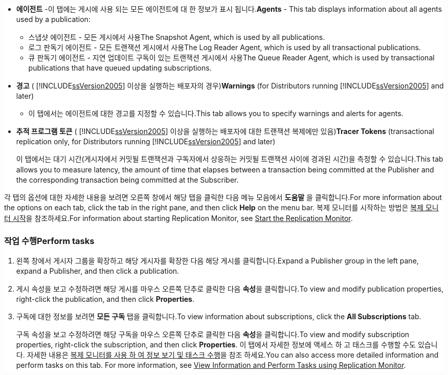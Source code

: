 -   <span data-ttu-id="b632b-109">**에이전트** -이 탭에는 게시에 사용 되는 모든 에이전트에 대 한 정보가 표시 됩니다.</span><span class="sxs-lookup"><span data-stu-id="b632b-109">**Agents** -  This tab displays information about all agents used by a publication:</span></span>  
  
    -   <span data-ttu-id="b632b-110">스냅샷 에이전트 - 모든 게시에서 사용</span><span class="sxs-lookup"><span data-stu-id="b632b-110">The Snapshot Agent, which is used by all publications.</span></span>    
    -   <span data-ttu-id="b632b-111">로그 판독기 에이전트 - 모든 트랜잭션 게시에서 사용</span><span class="sxs-lookup"><span data-stu-id="b632b-111">The Log Reader Agent, which is used by all transactional publications.</span></span>    
    -   <span data-ttu-id="b632b-112">큐 판독기 에이전트 - 지연 업데이트 구독이 있는 트랜잭션 게시에서 사용</span><span class="sxs-lookup"><span data-stu-id="b632b-112">The Queue Reader Agent, which is used by transactional publications that have queued updating subscriptions.</span></span>  
  
-   <span data-ttu-id="b632b-113">**경고** ( [!INCLUDE[ssVersion2005](../../../includes/ssversion2005-md.md)] 이상을 실행하는 배포자의 경우)</span><span class="sxs-lookup"><span data-stu-id="b632b-113">**Warnings** (for Distributors running [!INCLUDE[ssVersion2005](../../../includes/ssversion2005-md.md)] and later)</span></span>   
    -   <span data-ttu-id="b632b-114">이 탭에서는 에이전트에 대한 경고를 지정할 수 있습니다.</span><span class="sxs-lookup"><span data-stu-id="b632b-114">This tab allows you to specify warnings and alerts for agents.</span></span>  
  
-   <span data-ttu-id="b632b-115">**추적 프로그램 토큰** ( [!INCLUDE[ssVersion2005](../../../includes/ssversion2005-md.md)] 이상을 실행하는 배포자에 대한 트랜잭션 복제에만 있음)</span><span class="sxs-lookup"><span data-stu-id="b632b-115">**Tracer Tokens** (transactional replication only, for Distributors running [!INCLUDE[ssVersion2005](../../../includes/ssversion2005-md.md)] and later)</span></span>  
  
     <span data-ttu-id="b632b-116">이 탭에서는 대기 시간(게시자에서 커밋될 트랜잭션과 구독자에서 상응하는 커밋될 트랜잭션 사이에 경과된 시간)을 측정할 수 있습니다.</span><span class="sxs-lookup"><span data-stu-id="b632b-116">This tab allows you to measure latency, the amount of time that elapses between a transaction being committed at the Publisher and the corresponding transaction being committed at the Subscriber.</span></span>  
  
 <span data-ttu-id="b632b-117">각 탭의 옵션에 대한 자세한 내용을 보려면 오른쪽 창에서 해당 탭을 클릭한 다음 메뉴 모음에서 **도움말** 을 클릭합니다.</span><span class="sxs-lookup"><span data-stu-id="b632b-117">For more information about the options on each tab, click the tab in the right pane, and then click **Help** on the menu bar.</span></span> <span data-ttu-id="b632b-118">복제 모니터를 시작하는 방법은 [복제 모니터 시작](start-the-replication-monitor.md)을 참조하세요.</span><span class="sxs-lookup"><span data-stu-id="b632b-118">For information about starting Replication Monitor, see [Start the Replication Monitor](start-the-replication-monitor.md).</span></span>  
  
### <a name="perform-tasks"></a><span data-ttu-id="b632b-119">작업 수행</span><span class="sxs-lookup"><span data-stu-id="b632b-119">Perform tasks</span></span>
  
1.  <span data-ttu-id="b632b-120">왼쪽 창에서 게시자 그룹을 확장하고 해당 게시자를 확장한 다음 해당 게시를 클릭합니다.</span><span class="sxs-lookup"><span data-stu-id="b632b-120">Expand a Publisher group in the left pane, expand a Publisher, and then click a publication.</span></span>    
2.  <span data-ttu-id="b632b-121">게시 속성을 보고 수정하려면 해당 게시를 마우스 오른쪽 단추로 클릭한 다음 **속성**을 클릭합니다.</span><span class="sxs-lookup"><span data-stu-id="b632b-121">To view and modify publication properties, right-click the publication, and then click **Properties**.</span></span>    
3.  <span data-ttu-id="b632b-122">구독에 대한 정보를 보려면 **모든 구독** 탭을 클릭합니다.</span><span class="sxs-lookup"><span data-stu-id="b632b-122">To view information about subscriptions, click the **All Subscriptions** tab.</span></span>  
  
     <span data-ttu-id="b632b-123">구독 속성을 보고 수정하려면 해당 구독을 마우스 오른쪽 단추로 클릭한 다음 **속성**을 클릭합니다.</span><span class="sxs-lookup"><span data-stu-id="b632b-123">To view and modify subscription properties, right-click the subscription, and then click **Properties**.</span></span> <span data-ttu-id="b632b-124">이 탭에서 자세한 정보에 액세스 하 고 태스크를 수행할 수도 있습니다. 자세한 내용은 [복제 모니터를 사용 하 여 정보 보기 및 태스크 수행](view-information-and-perform-tasks-replication-monitor.md)을 참조 하세요.</span><span class="sxs-lookup"><span data-stu-id="b632b-124">You can also access more detailed information and perform tasks on this tab. For more information, see [View Information and Perform Tasks using Replication Monitor](view-information-and-perform-tasks-replication-monitor.md).</span></span>  
  